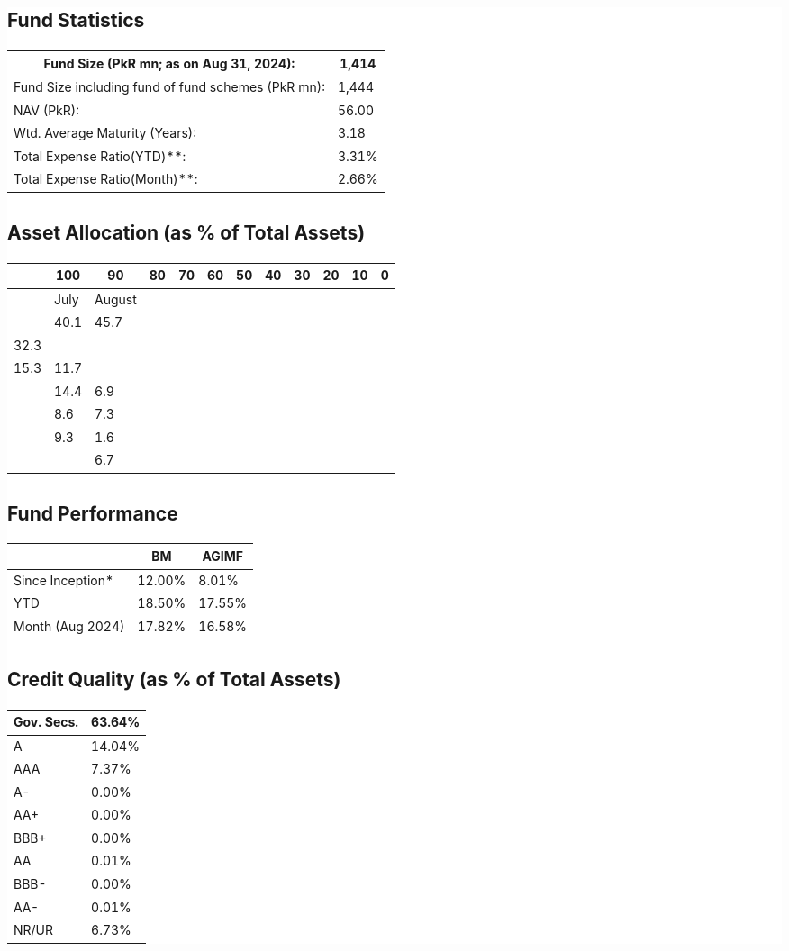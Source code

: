 ## Fund Statistics

| Fund Size (PkR mn; as on Aug 31, 2024):            | 1,414 |
| -------------------------------------------------- | ----- |
| Fund Size including fund of fund schemes (PkR mn): | 1,444 |
| NAV (PkR):                                         | 56.00 |
| Wtd. Average Maturity (Years):                     | 3.18  |
| Total Expense Ratio(YTD)\*\*:                      | 3.31% |
| Total Expense Ratio(Month)\*\*:                    | 2.66% |

## Asset Allocation (as % of Total Assets)

|      | 100  | 90     | 80  | 70  | 60  | 50  | 40  | 30  | 20  | 10  | 0   |
| ---- | ---- | ------ | --- | --- | --- | --- | --- | --- | --- | --- | --- |
|      | July | August |     |     |     |     |     |     |     |     |     |
|      | 40.1 | 45.7   |     |     |     |     |     |     |     |     |     |
| 32.3 |      |        |     |     |     |     |     |     |     |     |     |
| 15.3 | 11.7 |        |     |     |     |     |     |     |     |     |     |
|      | 14.4 | 6.9    |     |     |     |     |     |     |     |     |     |
|      | 8.6  | 7.3    |     |     |     |     |     |     |     |     |     |
|      | 9.3  | 1.6    |     |     |     |     |     |     |     |     |     |
|      |      | 6.7    |     |     |     |     |     |     |     |     |     |

## Fund Performance

|                   | BM     | AGIMF  |
| ----------------- | ------ | ------ |
| Since Inception\* | 12.00% | 8.01%  |
| YTD               | 18.50% | 17.55% |
| Month (Aug 2024)  | 17.82% | 16.58% |

## Credit Quality (as % of Total Assets)

| Gov. Secs. | 63.64% |
| ---------- | ------ |
| A          | 14.04% |
| AAA        | 7.37%  |
| A-         | 0.00%  |
| AA+        | 0.00%  |
| BBB+       | 0.00%  |
| AA         | 0.01%  |
| BBB-       | 0.00%  |
| AA-        | 0.01%  |
| NR/UR      | 6.73%  |